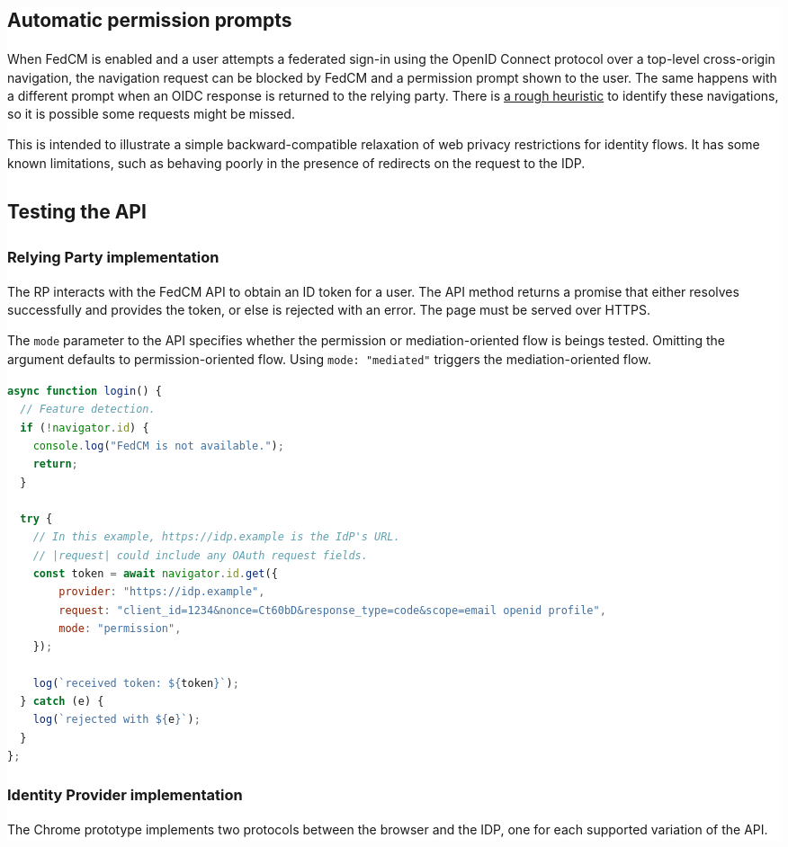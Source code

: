 ## Automatic permission prompts
When FedCM is enabled and a user attempts a federated sign-in using the OpenID Connect protocol over a top-level cross-origin navigation, the navigation request can be blocked by FedCM and a permission prompt shown to the user. The same happens with a different prompt when an OIDC response is returned to the relying party. There is [a rough heuristic](README.md#the-permission-oriented-api) to identify these navigations, so it is possible some requests might be missed.

This is intended to illustrate a simple backward-compatible relaxation of web privacy restrictions for identity flows. It has some known limitations, such as behaving poorly in the presence of redirects on the request to the IDP.

## Testing the API

### Relying Party implementation

The RP interacts with the FedCM API to obtain an ID token for a user. The API method returns a promise that either resolves successfully and provides the token, or else is rejected with an error. The page must be served over HTTPS.

The `mode` parameter to the API specifies whether the permission or mediation-oriented flow is beings tested. Omitting the argument defaults to permission-oriented flow. Using `mode: "mediated"` triggers the mediation-oriented flow. 

```javascript
async function login() {
  // Feature detection.
  if (!navigator.id) {
    console.log("FedCM is not available.");
    return;
  }
  
  try {
    // In this example, https://idp.example is the IdP's URL.
    // |request| could include any OAuth request fields.
    const token = await navigator.id.get({
        provider: "https://idp.example",
        request: "client_id=1234&nonce=Ct60bD&response_type=code&scope=email openid profile",
        mode: "permission",
    });

    log(`received token: ${token}`);
  } catch (e) {
    log(`rejected with ${e}`);
  }
};
```

### Identity Provider implementation
The Chrome prototype implements two protocols between the browser and the IDP, one for each supported variation of the API.
